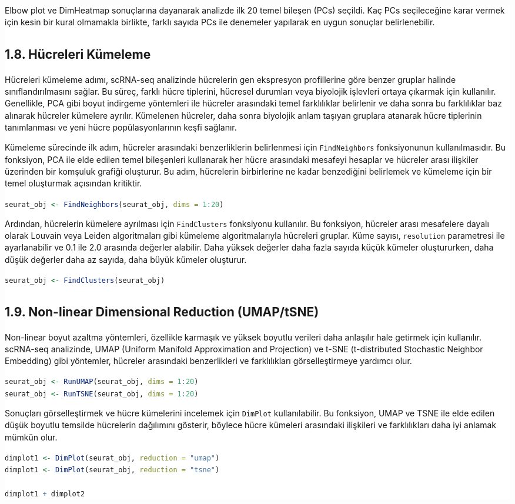 Elbow plot ve DimHeatmap sonuçlarına dayanarak analizde ilk 20 temel bileşen (PCs) seçildi. Kaç PCs seçileceğine karar vermek için kesin bir kural olmamakla birlikte, farklı sayıda PCs ile denemeler yapılarak en uygun sonuçlar belirlenebilir.

## 1.8. Hücreleri Kümeleme 
Hücreleri kümeleme adımı, scRNA-seq analizinde hücrelerin gen ekspresyon profillerine göre benzer gruplar halinde sınıflandırılmasını sağlar. Bu süreç, farklı hücre tiplerini, hücresel durumları veya biyolojik işlevleri ortaya çıkarmak için kullanılır. Genellikle, PCA gibi boyut indirgeme yöntemleri ile hücreler arasındaki temel farklılıklar belirlenir ve daha sonra bu farklılıklar baz alınarak hücreler kümelere ayrılır. Kümelenen hücreler, daha sonra biyolojik anlam taşıyan gruplara atanarak hücre tiplerinin tanımlanması ve yeni hücre popülasyonlarının keşfi sağlanır.

Kümeleme sürecinde ilk adım, hücreler arasındaki benzerliklerin belirlenmesi için `FindNeighbors` fonksiyonunun kullanılmasıdır. Bu fonksiyon, PCA ile elde edilen temel bileşenleri kullanarak her hücre arasındaki mesafeyi hesaplar ve hücreler arası ilişkiler üzerinden bir komşuluk grafiği oluşturur. Bu adım, hücrelerin birbirlerine ne kadar benzediğini belirlemek ve kümeleme için bir temel oluşturmak açısından kritiktir.

```R
seurat_obj <- FindNeighbors(seurat_obj, dims = 1:20)
```
Ardından, hücrelerin kümelere ayrılması için `FindClusters` fonksiyonu kullanılır. Bu fonksiyon, hücreler arası mesafelere dayalı olarak Louvain veya Leiden algoritmaları gibi kümeleme algoritmalarıyla hücreleri gruplar. Küme sayısı, `resolution` parametresi ile ayarlanabilir ve 0.1 ile 2.0 arasında değerler alabilir. Daha yüksek değerler daha fazla sayıda küçük kümeler oluştururken, daha düşük değerler daha az sayıda, daha büyük kümeler oluşturur.

```R
seurat_obj <- FindClusters(seurat_obj)
```

## 1.9. Non-linear Dimensional Reduction (UMAP/tSNE)

Non-linear boyut azaltma yöntemleri, özellikle karmaşık ve yüksek boyutlu verileri daha anlaşılır hale getirmek için kullanılır. scRNA-seq analizinde, UMAP (Uniform Manifold Approximation and Projection) ve t-SNE (t-distributed Stochastic Neighbor Embedding) gibi yöntemler, hücreler arasındaki benzerlikleri ve farklılıkları görselleştirmeye yardımcı olur.

```R
seurat_obj <- RunUMAP(seurat_obj, dims = 1:20)
seurat_obj <- RunTSNE(seurat_obj, dims = 1:20)
```

Sonuçları görselleştirmek ve hücre kümelerini incelemek için `DimPlot` kullanılabilir. Bu fonksiyon, UMAP ve TSNE ile elde edilen düşük boyutlu temsilde hücrelerin dağılımını gösterir, böylece hücre kümeleri arasındaki ilişkileri ve farklılıkları daha iyi anlamak mümkün olur.

```R
dimplot1 <- DimPlot(seurat_obj, reduction = "umap")
dimplot1 <- DimPlot(seurat_obj, reduction = "tsne")

dimplot1 + dimplot2
```